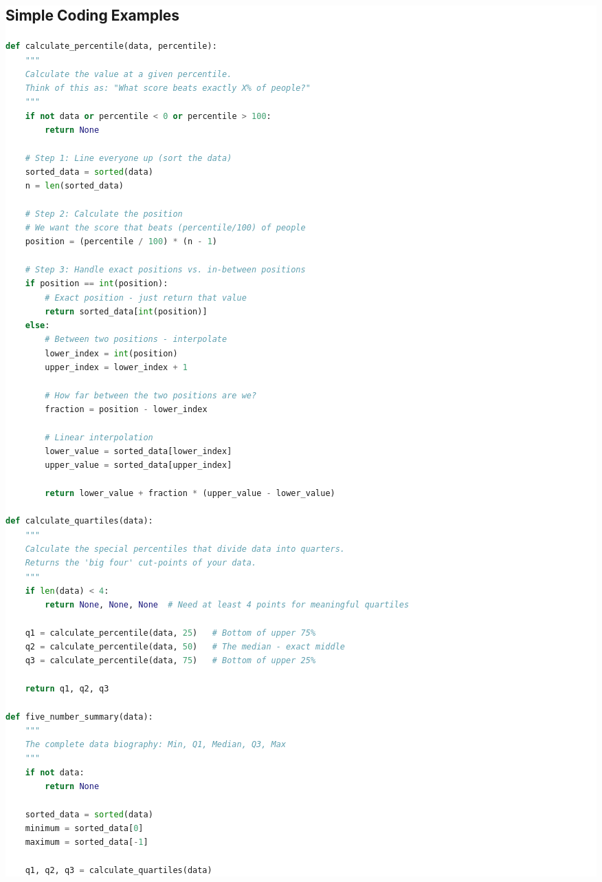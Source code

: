 ## Simple Coding Examples

```python
def calculate_percentile(data, percentile):
    """
    Calculate the value at a given percentile.
    Think of this as: "What score beats exactly X% of people?"
    """
    if not data or percentile < 0 or percentile > 100:
        return None
    
    # Step 1: Line everyone up (sort the data)
    sorted_data = sorted(data)
    n = len(sorted_data)
    
    # Step 2: Calculate the position 
    # We want the score that beats (percentile/100) of people
    position = (percentile / 100) * (n - 1)
    
    # Step 3: Handle exact positions vs. in-between positions
    if position == int(position):
        # Exact position - just return that value
        return sorted_data[int(position)]
    else:
        # Between two positions - interpolate
        lower_index = int(position)
        upper_index = lower_index + 1
        
        # How far between the two positions are we?
        fraction = position - lower_index
        
        # Linear interpolation
        lower_value = sorted_data[lower_index]
        upper_value = sorted_data[upper_index]
        
        return lower_value + fraction * (upper_value - lower_value)

def calculate_quartiles(data):
    """
    Calculate the special percentiles that divide data into quarters.
    Returns the 'big four' cut-points of your data.
    """
    if len(data) < 4:
        return None, None, None  # Need at least 4 points for meaningful quartiles
    
    q1 = calculate_percentile(data, 25)   # Bottom of upper 75%
    q2 = calculate_percentile(data, 50)   # The median - exact middle
    q3 = calculate_percentile(data, 75)   # Bottom of upper 25%
    
    return q1, q2, q3

def five_number_summary(data):
    """
    The complete data biography: Min, Q1, Median, Q3, Max
    """
    if not data:
        return None
    
    sorted_data = sorted(data)
    minimum = sorted_data[0]
    maximum = sorted_data[-1]
    
    q1, q2, q3 = calculate_quartiles(data)
```